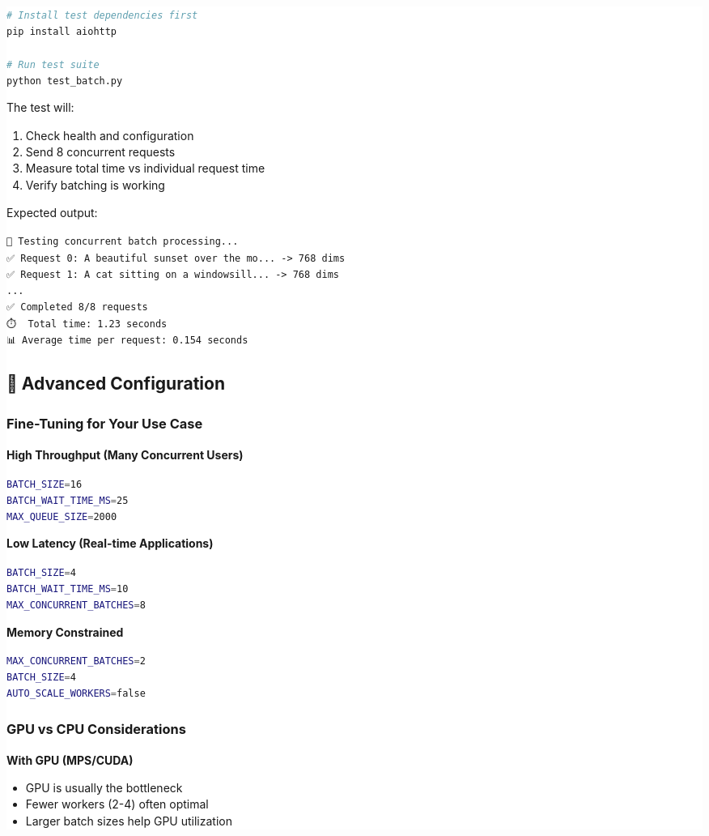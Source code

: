 ```bash
# Install test dependencies first
pip install aiohttp

# Run test suite
python test_batch.py
```

The test will:
1. Check health and configuration
2. Send 8 concurrent requests
3. Measure total time vs individual request time
4. Verify batching is working

Expected output:
```
🧪 Testing concurrent batch processing...
✅ Request 0: A beautiful sunset over the mo... -> 768 dims
✅ Request 1: A cat sitting on a windowsill... -> 768 dims
...
✅ Completed 8/8 requests
⏱️  Total time: 1.23 seconds
📊 Average time per request: 0.154 seconds
```

## 🔧 Advanced Configuration

### Fine-Tuning for Your Use Case

**High Throughput (Many Concurrent Users)**
```bash
BATCH_SIZE=16
BATCH_WAIT_TIME_MS=25
MAX_QUEUE_SIZE=2000
```

**Low Latency (Real-time Applications)**
```bash
BATCH_SIZE=4
BATCH_WAIT_TIME_MS=10
MAX_CONCURRENT_BATCHES=8
```

**Memory Constrained**
```bash
MAX_CONCURRENT_BATCHES=2
BATCH_SIZE=4
AUTO_SCALE_WORKERS=false
```

### GPU vs CPU Considerations

**With GPU (MPS/CUDA)**
- GPU is usually the bottleneck
- Fewer workers (2-4) often optimal
- Larger batch sizes help GPU utilization
